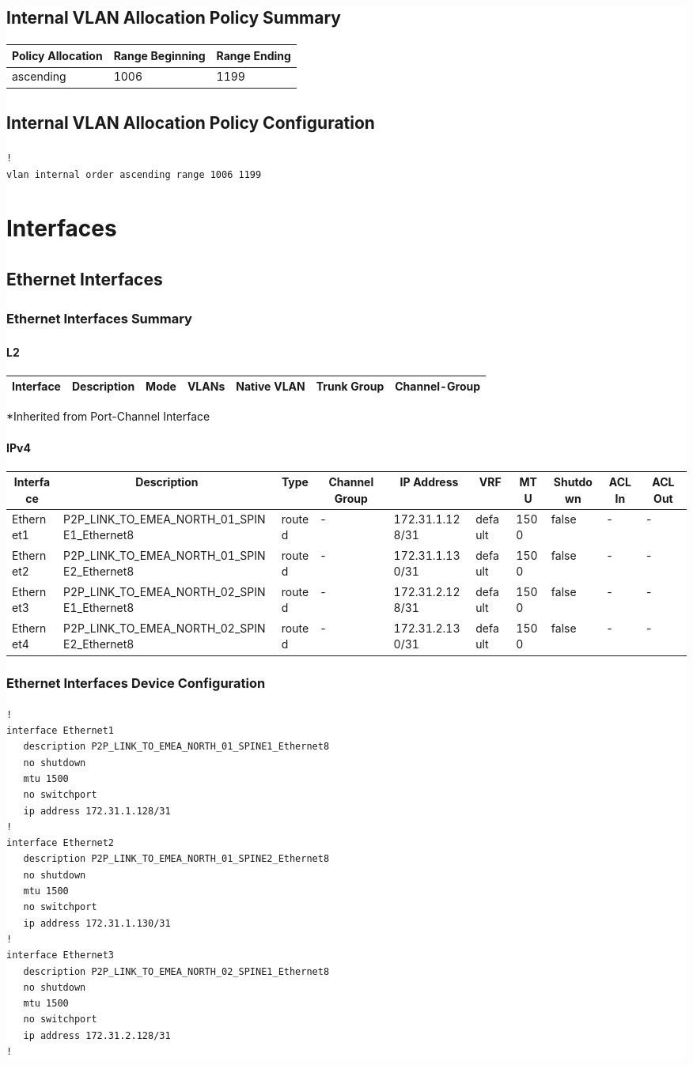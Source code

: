 ## Internal VLAN Allocation Policy Summary

| Policy Allocation | Range Beginning | Range Ending |
| ------------------| --------------- | ------------ |
| ascending | 1006 | 1199 |

## Internal VLAN Allocation Policy Configuration

```eos
!
vlan internal order ascending range 1006 1199
```

# Interfaces

## Ethernet Interfaces

### Ethernet Interfaces Summary

#### L2

| Interface | Description | Mode | VLANs | Native VLAN | Trunk Group | Channel-Group |
| --------- | ----------- | ---- | ----- | ----------- | ----------- | ------------- |

*Inherited from Port-Channel Interface

#### IPv4

| Interface | Description | Type | Channel Group | IP Address | VRF |  MTU | Shutdown | ACL In | ACL Out |
| --------- | ----------- | -----| ------------- | ---------- | ----| ---- | -------- | ------ | ------- |
| Ethernet1 | P2P_LINK_TO_EMEA_NORTH_01_SPINE1_Ethernet8 | routed | - | 172.31.1.128/31 | default | 1500 | false | - | - |
| Ethernet2 | P2P_LINK_TO_EMEA_NORTH_01_SPINE2_Ethernet8 | routed | - | 172.31.1.130/31 | default | 1500 | false | - | - |
| Ethernet3 | P2P_LINK_TO_EMEA_NORTH_02_SPINE1_Ethernet8 | routed | - | 172.31.2.128/31 | default | 1500 | false | - | - |
| Ethernet4 | P2P_LINK_TO_EMEA_NORTH_02_SPINE2_Ethernet8 | routed | - | 172.31.2.130/31 | default | 1500 | false | - | - |

### Ethernet Interfaces Device Configuration

```eos
!
interface Ethernet1
   description P2P_LINK_TO_EMEA_NORTH_01_SPINE1_Ethernet8
   no shutdown
   mtu 1500
   no switchport
   ip address 172.31.1.128/31
!
interface Ethernet2
   description P2P_LINK_TO_EMEA_NORTH_01_SPINE2_Ethernet8
   no shutdown
   mtu 1500
   no switchport
   ip address 172.31.1.130/31
!
interface Ethernet3
   description P2P_LINK_TO_EMEA_NORTH_02_SPINE1_Ethernet8
   no shutdown
   mtu 1500
   no switchport
   ip address 172.31.2.128/31
!
```